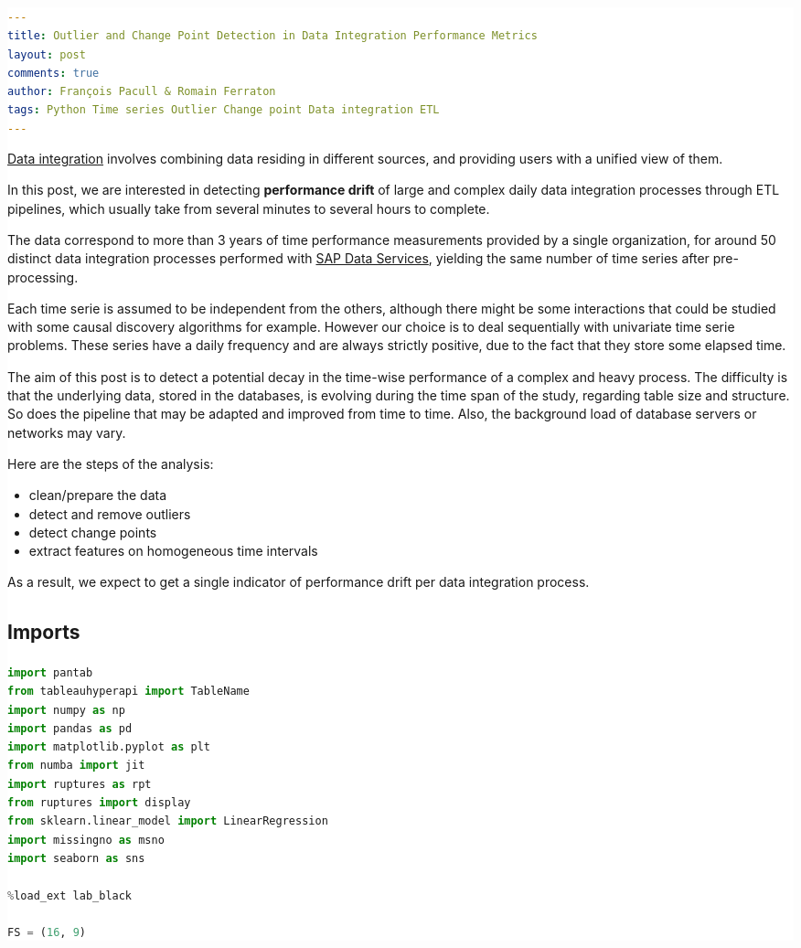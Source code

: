 ```yaml
---
title: Outlier and Change Point Detection in Data Integration Performance Metrics
layout: post
comments: true
author: François Pacull & Romain Ferraton
tags: Python Time series Outlier Change point Data integration ETL
---
```


[Data integration](https://en.wikipedia.org/wiki/Data_integration) involves combining data residing in different sources, and providing users with a unified view of them.

In this post, we are interested in detecting **performance drift** of large and complex daily data integration processes through ETL pipelines, which usually take from several minutes to several hours to complete.

The data correspond to more than 3 years of time performance measurements provided by a single organization, for around 50 distinct data integration processes performed with [SAP Data Services](https://www.sap.com/products/data-services.html), yielding the same number of time series after pre-processing.

Each time serie is assumed to be independent from the others, although there might be some interactions that could be studied with some causal discovery algorithms for example. However our choice is to deal sequentially with univariate time serie problems. These series have a daily frequency and are always strictly positive, due to the fact that they store some elapsed time.

The aim of this post is to detect a potential decay in the time-wise performance of a complex and heavy process. The difficulty is that the underlying data, stored in the databases, is evolving during the time span of the study, regarding table size and structure. So does the pipeline that may be adapted and improved from time to time. Also, the background load of database servers or networks may vary. 

Here are the steps of the analysis:
- clean/prepare the data
- detect and remove outliers
- detect change points
- extract features on homogeneous time intervals

As a result, we expect to get a single indicator of performance drift per data integration process.

## Imports


```python
import pantab
from tableauhyperapi import TableName
import numpy as np
import pandas as pd
import matplotlib.pyplot as plt
from numba import jit
import ruptures as rpt
from ruptures import display
from sklearn.linear_model import LinearRegression
import missingno as msno
import seaborn as sns

%load_ext lab_black

FS = (16, 9)
```
